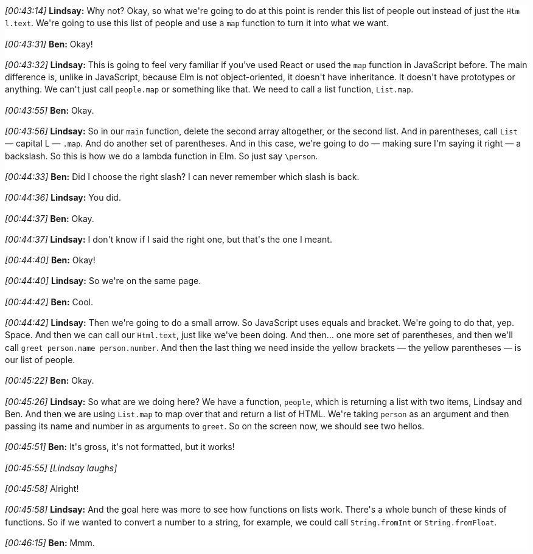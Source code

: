 <i class="timecode">[00:43:14]</i> **Lindsay:** Why not? Okay, so what we're going to do at this point is render this list of people out instead of just the `Html.text`. We're going to use this list of people and use a `map` function to turn it into what we want.

<i class="timecode">[00:43:31]</i> **Ben:** Okay!

<i class="timecode">[00:43:32]</i> **Lindsay:** This is going to feel very familiar if you've used React or used the `map` function in JavaScript before. The main difference is, unlike in JavaScript, because Elm is not object-oriented, it doesn't have inheritance. It doesn't have prototypes or anything. We can't just call `people.map` or something like that. We need to call a list function, `List.map`.

<i class="timecode">[00:43:55]</i> **Ben:** Okay.

<i class="timecode">[00:43:56]</i> **Lindsay:** So in our `main` function, delete the second array altogether, or the second list. And in parentheses, call `List` — capital L — `.map`. And do another set of parentheses. And in this case, we're going to do — making sure I'm saying it right — a backslash. So this is how we do a lambda function in Elm. So just say `\person`. 

<i class="timecode">[00:44:33]</i> **Ben:** Did I choose the right slash? I can never remember which slash is back.

<i class="timecode">[00:44:36]</i> **Lindsay:** You did.

<i class="timecode">[00:44:37]</i> **Ben:** Okay. 

<i class="timecode">[00:44:37]</i> **Lindsay:** I don't know if I said the right one, but that's the one I meant.

<i class="timecode">[00:44:40]</i> **Ben:** Okay!

<i class="timecode">[00:44:40]</i> **Lindsay:** So we're on the same page.

<i class="timecode">[00:44:42]</i> **Ben:** Cool.

<i class="timecode">[00:44:42]</i> **Lindsay:** Then we're going to do a small arrow. So JavaScript uses equals and bracket. We're going to do that, yep. Space. And then we can call our `Html.text`, just like we've been doing. And then… one more set of parentheses, and then we'll call `greet person.name person.number`. And then the last thing we need inside the yellow brackets — the yellow parentheses — is our list of people.

<i class="timecode">[00:45:22]</i> **Ben:** Okay.

<i class="timecode">[00:45:26]</i> **Lindsay:** So what are we doing here? We have a function, `people`, which is returning a list with two items, Lindsay and Ben. And then we are using `List.map` to map over that and return a list of HTML. We're taking `person` as an argument and then passing its name and number in as arguments to `greet`. So on the screen now, we should see two hellos. 

<i class="timecode">[00:45:51]</i> **Ben:** It's gross, it's not formatted, but it works!

<i class="timecode">[00:45:55]</i> <i class="brackets">[Lindsay laughs]</i>

<i class="timecode">[00:45:58]</i> Alright! 

<i class="timecode">[00:45:58]</i> **Lindsay:** And the goal here was more to see how functions on lists work. There's a whole bunch of these kinds of functions. So if we wanted to convert a number to a string, for example, we could call `String.fromInt` or `String.fromFloat`.

<i class="timecode">[00:46:15]</i> **Ben:** Mmm.
